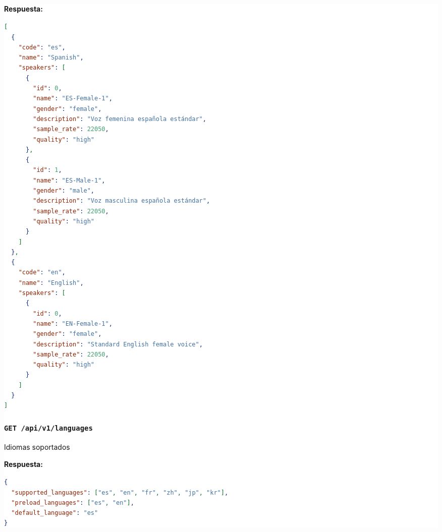 **Respuesta:**
```json
[
  {
    "code": "es",
    "name": "Spanish",
    "speakers": [
      {
        "id": 0,
        "name": "ES-Female-1",
        "gender": "female",
        "description": "Voz femenina española estándar",
        "sample_rate": 22050,
        "quality": "high"
      },
      {
        "id": 1,
        "name": "ES-Male-1",
        "gender": "male",
        "description": "Voz masculina española estándar",
        "sample_rate": 22050,
        "quality": "high"
      }
    ]
  },
  {
    "code": "en",
    "name": "English",
    "speakers": [
      {
        "id": 0,
        "name": "EN-Female-1",
        "gender": "female",
        "description": "Standard English female voice",
        "sample_rate": 22050,
        "quality": "high"
      }
    ]
  }
]
```

### `GET /api/v1/languages`
Idiomas soportados

**Respuesta:**
```json
{
  "supported_languages": ["es", "en", "fr", "zh", "jp", "kr"],
  "preload_languages": ["es", "en"],
  "default_language": "es"
}
```
